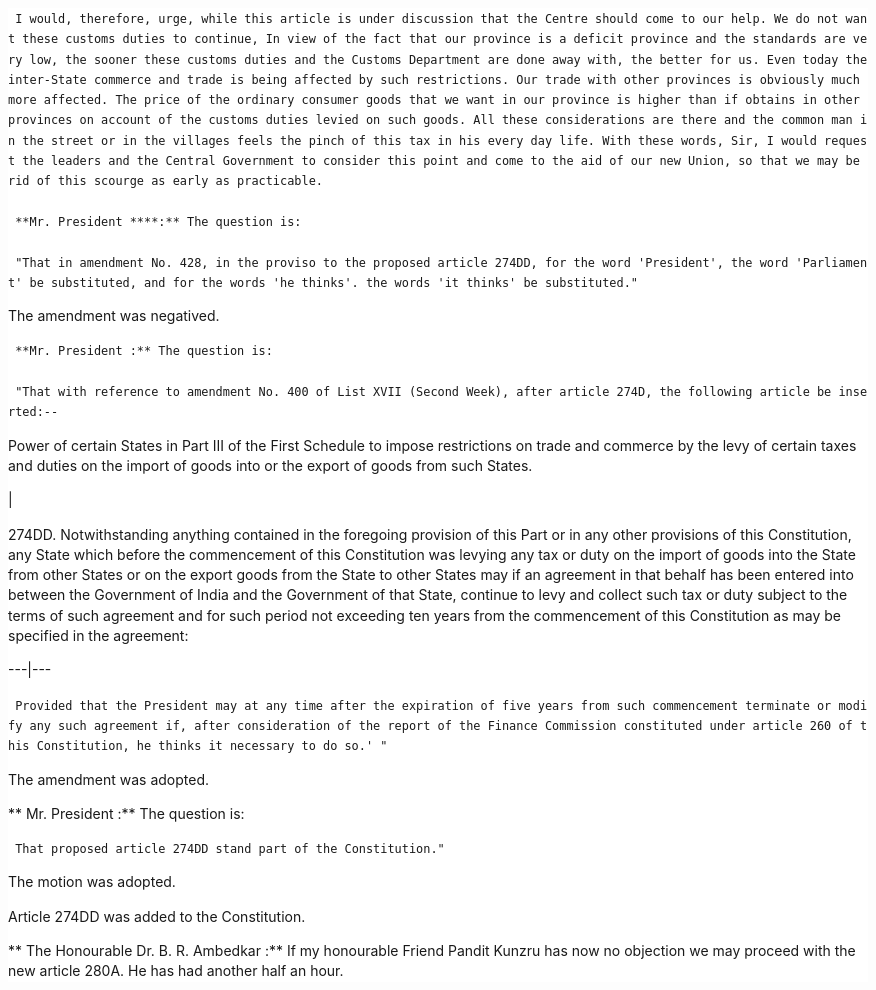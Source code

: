      I would, therefore, urge, while this article is under discussion that the Centre should come to our help. We do not want these customs duties to continue, In view of the fact that our province is a deficit province and the standards are very low, the sooner these customs duties and the Customs Department are done away with, the better for us. Even today the inter-State commerce and trade is being affected by such restrictions. Our trade with other provinces is obviously much more affected. The price of the ordinary consumer goods that we want in our province is higher than if obtains in other provinces on account of the customs duties levied on such goods. All these considerations are there and the common man in the street or in the villages feels the pinch of this tax in his every day life. With these words, Sir, I would request the leaders and the Central Government to consider this point and come to the aid of our new Union, so that we may be rid of this scourge as early as practicable.

     **Mr. President ****:** The question is:

     "That in amendment No. 428, in the proviso to the proposed article 274DD, for the word 'President', the word 'Parliament' be substituted, and for the words 'he thinks'. the words 'it thinks' be substituted."

The amendment was negatived.

     **Mr. President :** The question is:

     "That with reference to amendment No. 400 of List XVII (Second Week), after article 274D, the following article be inserted:--

Power of certain States in Part III of the First Schedule to impose
restrictions on trade and commerce by the levy of certain taxes and duties on
the import of goods into or the export of goods from such States.

|

274DD. Notwithstanding anything contained in the foregoing provision of this
Part or in any other provisions of this Constitution, any State which before
the commencement of this Constitution was levying any tax or duty on the
import of goods into the State from other States or on the export goods from
the State to other States may if an agreement in that behalf has been entered
into between the Government of India and the Government of that State,
continue to levy and collect such tax or duty subject to the terms of such
agreement and for such period not exceeding ten years from the commencement of
this Constitution as may be specified in the agreement:  
  
---|---  
  
     Provided that the President may at any time after the expiration of five years from such commencement terminate or modify any such agreement if, after consideration of the report of the Finance Commission constituted under article 260 of this Constitution, he thinks it necessary to do so.' "

The amendment was adopted.

   **  Mr. President :** The question is:

     That proposed article 274DD stand part of the Constitution."

The motion was adopted.

Article 274DD was added to the Constitution.

   **  The Honourable Dr. B. R. Ambedkar :** If my honourable Friend Pandit Kunzru has now no objection we may proceed with the new article 280A. He has had another half an hour.
